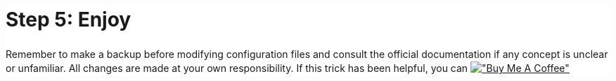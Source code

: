 # Step 5: Enjoy
Remember to make a backup before modifying configuration files and consult the official documentation if any concept is unclear or unfamiliar. All changes are made at your own responsibility. If this trick has been helpful, you can [!["Buy Me A Coffee"](https://www.buymeacoffee.com/assets/img/custom_images/orange_img.png)](https://buymeacoffee.com/moreno.sirri)
